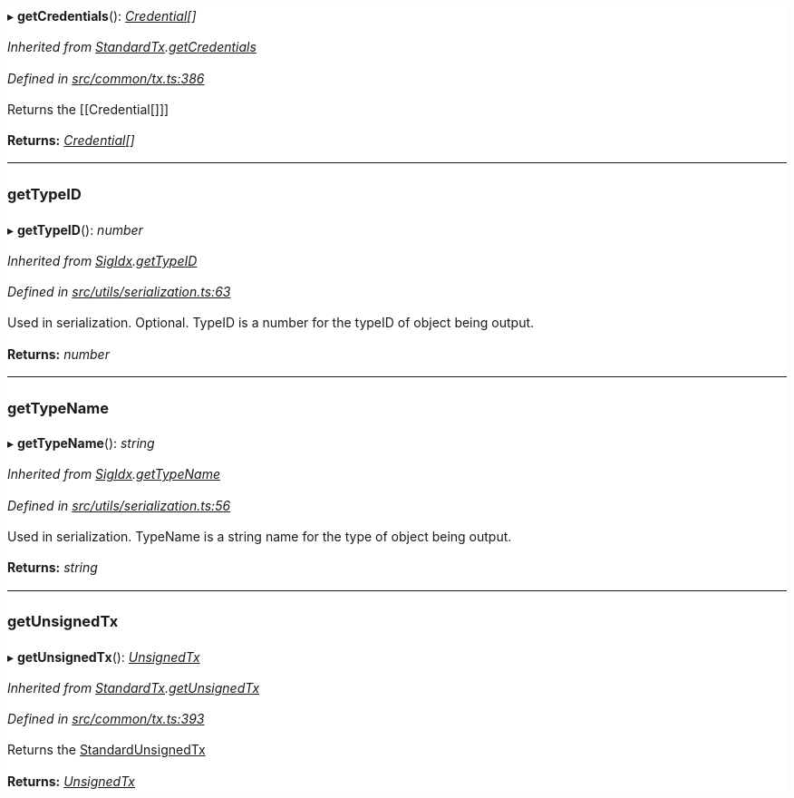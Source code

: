 ▸ **getCredentials**(): *[Credential](common_signature.credential.md)[]*

*Inherited from [StandardTx](common_transactions.standardtx.md).[getCredentials](common_transactions.standardtx.md#getcredentials)*

*Defined in [src/common/tx.ts:386](https://github.com/ava-labs/avalanchejs/blob/fa4a637/src/common/tx.ts#L386)*

Returns the [[Credential[]]]

**Returns:** *[Credential](common_signature.credential.md)[]*

___

###  getTypeID

▸ **getTypeID**(): *number*

*Inherited from [SigIdx](common_signature.sigidx.md).[getTypeID](common_signature.sigidx.md#gettypeid)*

*Defined in [src/utils/serialization.ts:63](https://github.com/ava-labs/avalanchejs/blob/fa4a637/src/utils/serialization.ts#L63)*

Used in serialization. Optional. TypeID is a number for the typeID of object being output.

**Returns:** *number*

___

###  getTypeName

▸ **getTypeName**(): *string*

*Inherited from [SigIdx](common_signature.sigidx.md).[getTypeName](common_signature.sigidx.md#gettypename)*

*Defined in [src/utils/serialization.ts:56](https://github.com/ava-labs/avalanchejs/blob/fa4a637/src/utils/serialization.ts#L56)*

Used in serialization. TypeName is a string name for the type of object being output.

**Returns:** *string*

___

###  getUnsignedTx

▸ **getUnsignedTx**(): *[UnsignedTx](api_avm_transactions.unsignedtx.md)*

*Inherited from [StandardTx](common_transactions.standardtx.md).[getUnsignedTx](common_transactions.standardtx.md#getunsignedtx)*

*Defined in [src/common/tx.ts:393](https://github.com/ava-labs/avalanchejs/blob/fa4a637/src/common/tx.ts#L393)*

Returns the [StandardUnsignedTx](common_transactions.standardunsignedtx.md)

**Returns:** *[UnsignedTx](api_avm_transactions.unsignedtx.md)*
